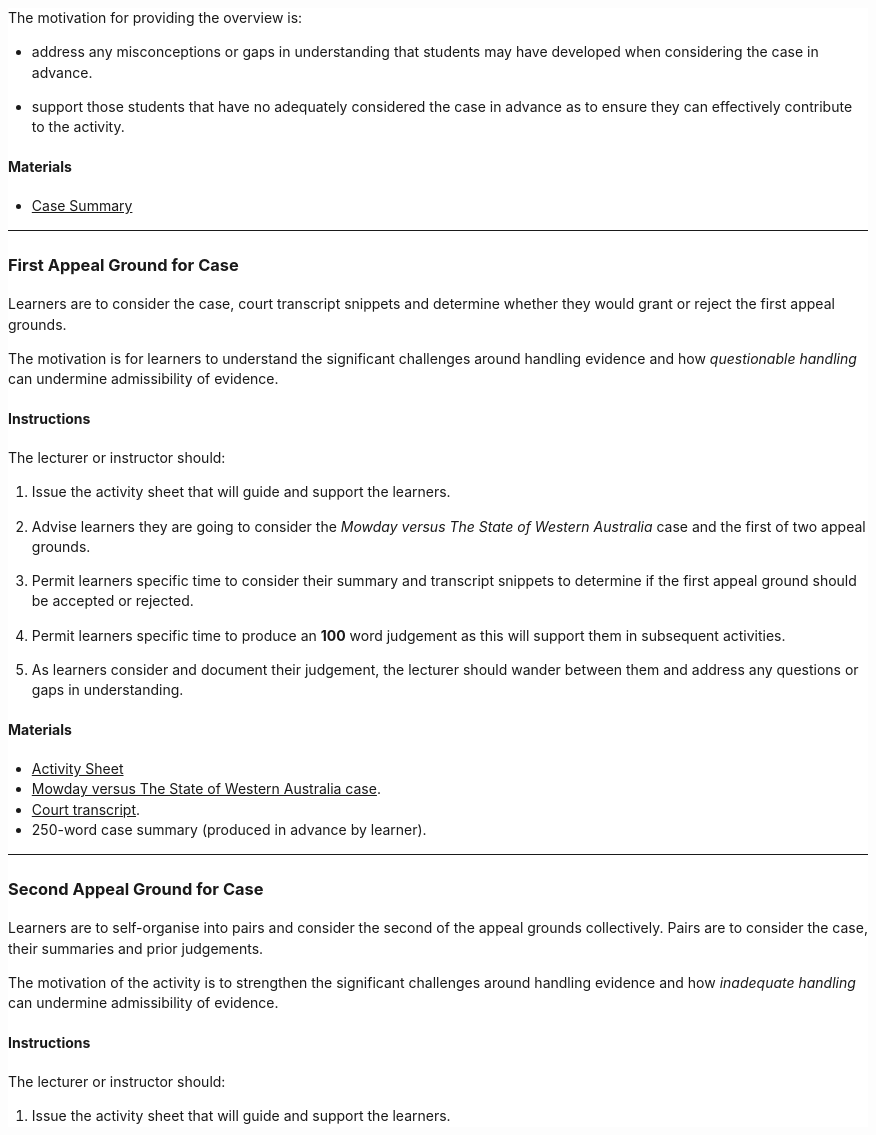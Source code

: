 The motivation for providing the overview is:

* address any misconceptions or gaps in understanding that students may have developed when considering the case in advance.

* support those students that have no adequately considered the case in advance as to ensure they can effectively contribute to the activity.

#### Materials
* [Case Summary](mowday/caseSummary)

----
### First Appeal Ground for Case
Learners are to consider the case, court transcript snippets and determine whether they would grant or reject the first appeal grounds.

The motivation is for learners to understand the significant challenges around handling evidence and how *questionable handling* can undermine admissibility of evidence.

#### Instructions
The lecturer or instructor should:

1. Issue the activity sheet that will guide and support the learners.

2. Advise learners they are going to consider the *Mowday versus The State of Western Australia* case and the first of two appeal grounds.

3. Permit learners specific time to consider their summary and transcript snippets to determine if the first appeal ground should be accepted or rejected.

3. Permit learners specific time to produce an **100** word judgement as this will support them in subsequent activities.   

4. As learners consider and document their judgement, the lecturer should wander between them and address any questions or gaps in understanding.

#### Materials
* [Activity Sheet](mowday/activity_01)
* [Mowday versus The State of Western Australia case](mowday/caseSummary).
* [Court transcript](resources/mowday.pdf).
* 250-word case summary (produced in advance by learner).

---
### Second Appeal Ground for Case
Learners are to self-organise into pairs and consider the second of the appeal grounds collectively. Pairs are to consider the case, their summaries and prior judgements.

The motivation of the activity is to strengthen the significant challenges around handling evidence and how *inadequate handling* can undermine admissibility of evidence.

#### Instructions
The lecturer or instructor should:

1. Issue the activity sheet that will guide and support the learners.
